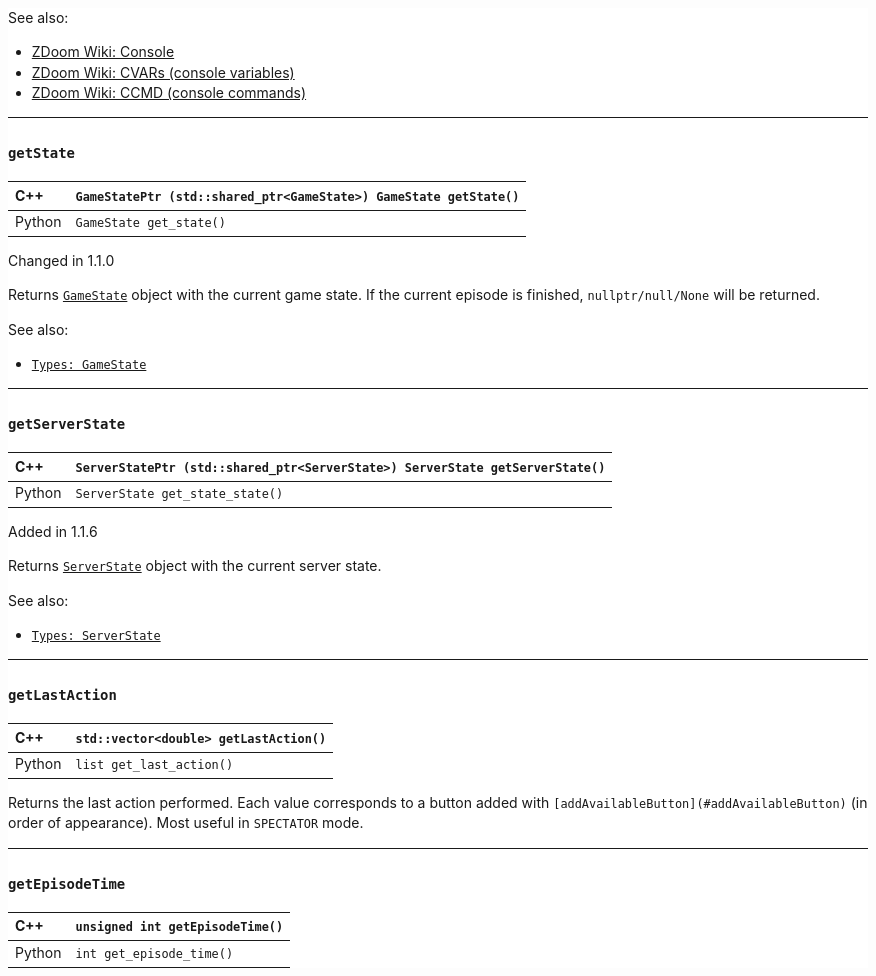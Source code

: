 See also:
- [ZDoom Wiki: Console](http://zdoom.org/wiki/Console)
- [ZDoom Wiki: CVARs (console variables)](https://zdoom.org/wiki/CVARs)
- [ZDoom Wiki: CCMD (console commands)](https://zdoom.org/wiki/CCMDs)


---
### <a name="getState"></a> `getState`

| C++    | `GameStatePtr (std::shared_ptr<GameState>) GameState getState()` |
| :--    | :--                                                              |
| Python | `GameState get_state()`                                          |

Changed in 1.1.0

Returns [`GameState`](Types.md#gamestate) object with the current game state.
If the current episode is finished, `nullptr/null/None` will be returned.

See also:
- [`Types: GameState`](Types.md#gamestate)


---
### <a name="getServerState"></a> `getServerState`

| C++    | `ServerStatePtr (std::shared_ptr<ServerState>) ServerState getServerState()` |
| :--    | :--                                                                          |
| Python | `ServerState get_state_state()`                                              |

Added in 1.1.6

Returns [`ServerState`](Types.md#serverstate) object with the current server state.

See also:
- [`Types: ServerState`](Types.md#serverstate)


---
### <a name="getLastAction"></a> `getLastAction`

| C++    | `std::vector<double> getLastAction()` |
| :--    | :--                                   |
| Python | `list get_last_action()`              |

Returns the last action performed.
Each value corresponds to a button added with `[addAvailableButton](#addAvailableButton)` (in order of appearance).
Most useful in `SPECTATOR` mode.


---
### <a name="getEpisodeTime"></a> `getEpisodeTime`

| C++    | `unsigned int getEpisodeTime()` |
| :--    | :--                             |
| Python | `int get_episode_time()`        |
